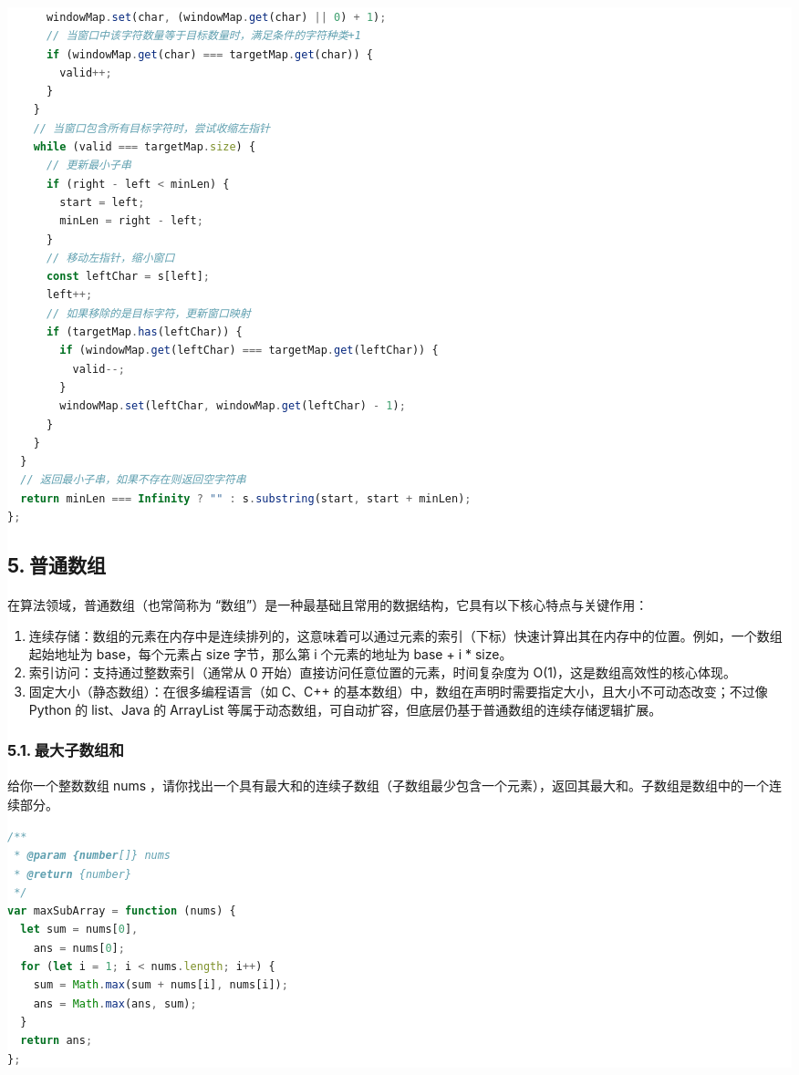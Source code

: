 ```javascript
      windowMap.set(char, (windowMap.get(char) || 0) + 1);
      // 当窗口中该字符数量等于目标数量时，满足条件的字符种类+1
      if (windowMap.get(char) === targetMap.get(char)) {
        valid++;
      }
    }
    // 当窗口包含所有目标字符时，尝试收缩左指针
    while (valid === targetMap.size) {
      // 更新最小子串
      if (right - left < minLen) {
        start = left;
        minLen = right - left;
      }
      // 移动左指针，缩小窗口
      const leftChar = s[left];
      left++;
      // 如果移除的是目标字符，更新窗口映射
      if (targetMap.has(leftChar)) {
        if (windowMap.get(leftChar) === targetMap.get(leftChar)) {
          valid--;
        }
        windowMap.set(leftChar, windowMap.get(leftChar) - 1);
      }
    }
  }
  // 返回最小子串，如果不存在则返回空字符串
  return minLen === Infinity ? "" : s.substring(start, start + minLen);
};
```

## 5. 普通数组

在算法领域，普通数组（也常简称为 “数组”）是一种最基础且常用的数据结构，它具有以下核心特点与关键作用：

1. 连续存储：数组的元素在内存中是连续排列的，这意味着可以通过元素的索引（下标）快速计算出其在内存中的位置。例如，一个数组起始地址为 base，每个元素占 size 字节，那么第 i 个元素的地址为 base + i \* size。
2. 索引访问：支持通过整数索引（通常从 0 开始）直接访问任意位置的元素，时间复杂度为 O(1)，这是数组高效性的核心体现。
3. 固定大小（静态数组）：在很多编程语言（如 C、C++ 的基本数组）中，数组在声明时需要指定大小，且大小不可动态改变；不过像 Python 的 list、Java 的 ArrayList 等属于动态数组，可自动扩容，但底层仍基于普通数组的连续存储逻辑扩展。

### 5.1. 最大子数组和

给你一个整数数组 nums ，请你找出一个具有最大和的连续子数组（子数组最少包含一个元素），返回其最大和。子数组是数组中的一个连续部分。

```javascript
/**
 * @param {number[]} nums
 * @return {number}
 */
var maxSubArray = function (nums) {
  let sum = nums[0],
    ans = nums[0];
  for (let i = 1; i < nums.length; i++) {
    sum = Math.max(sum + nums[i], nums[i]);
    ans = Math.max(ans, sum);
  }
  return ans;
};
```
